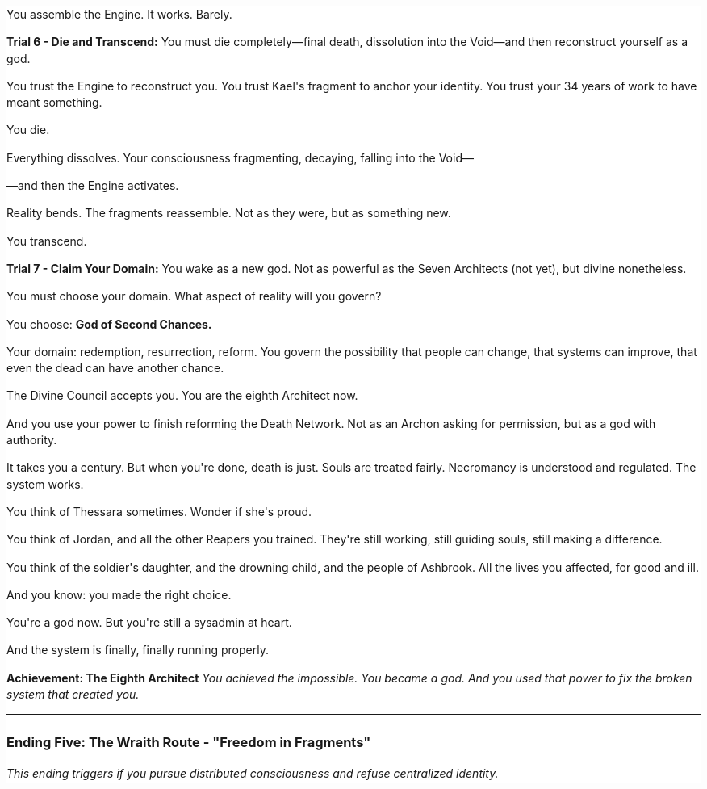 You assemble the Engine. It works. Barely.

**Trial 6 - Die and Transcend:**
You must die completely—final death, dissolution into the Void—and then reconstruct yourself as a god.

You trust the Engine to reconstruct you. You trust Kael's fragment to anchor your identity. You trust your 34 years of work to have meant something.

You die.

Everything dissolves. Your consciousness fragmenting, decaying, falling into the Void—

—and then the Engine activates.

Reality bends. The fragments reassemble. Not as they were, but as something new.

You transcend.

**Trial 7 - Claim Your Domain:**
You wake as a new god. Not as powerful as the Seven Architects (not yet), but divine nonetheless.

You must choose your domain. What aspect of reality will you govern?

You choose: **God of Second Chances.**

Your domain: redemption, resurrection, reform. You govern the possibility that people can change, that systems can improve, that even the dead can have another chance.

The Divine Council accepts you. You are the eighth Architect now.

And you use your power to finish reforming the Death Network. Not as an Archon asking for permission, but as a god with authority.

It takes you a century. But when you're done, death is just. Souls are treated fairly. Necromancy is understood and regulated. The system works.

You think of Thessara sometimes. Wonder if she's proud.

You think of Jordan, and all the other Reapers you trained. They're still working, still guiding souls, still making a difference.

You think of the soldier's daughter, and the drowning child, and the people of Ashbrook. All the lives you affected, for good and ill.

And you know: you made the right choice.

You're a god now. But you're still a sysadmin at heart.

And the system is finally, finally running properly.

**Achievement: The Eighth Architect**
*You achieved the impossible. You became a god. And you used that power to fix the broken system that created you.*

---

### Ending Five: The Wraith Route - "Freedom in Fragments"

*This ending triggers if you pursue distributed consciousness and refuse centralized identity.*
